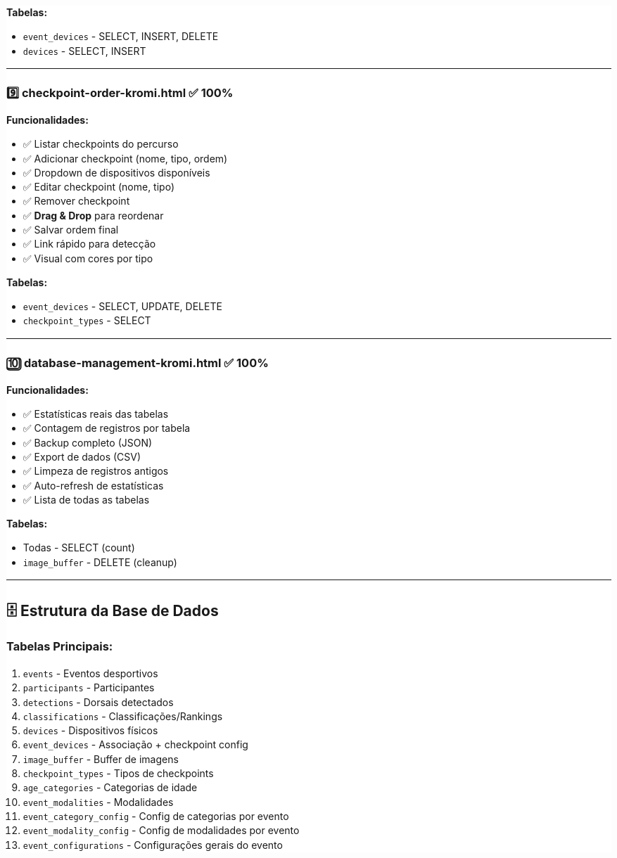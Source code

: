 **Tabelas:**
- `event_devices` - SELECT, INSERT, DELETE
- `devices` - SELECT, INSERT

---

### 9️⃣ **checkpoint-order-kromi.html** ✅ 100%

**Funcionalidades:**
- ✅ Listar checkpoints do percurso
- ✅ Adicionar checkpoint (nome, tipo, ordem)
- ✅ Dropdown de dispositivos disponíveis
- ✅ Editar checkpoint (nome, tipo)
- ✅ Remover checkpoint
- ✅ **Drag & Drop** para reordenar
- ✅ Salvar ordem final
- ✅ Link rápido para detecção
- ✅ Visual com cores por tipo

**Tabelas:**
- `event_devices` - SELECT, UPDATE, DELETE
- `checkpoint_types` - SELECT

---

### 🔟 **database-management-kromi.html** ✅ 100%

**Funcionalidades:**
- ✅ Estatísticas reais das tabelas
- ✅ Contagem de registros por tabela
- ✅ Backup completo (JSON)
- ✅ Export de dados (CSV)
- ✅ Limpeza de registros antigos
- ✅ Auto-refresh de estatísticas
- ✅ Lista de todas as tabelas

**Tabelas:**
- Todas - SELECT (count)
- `image_buffer` - DELETE (cleanup)

---

## 🗄️ Estrutura da Base de Dados

### Tabelas Principais:
1. `events` - Eventos desportivos
2. `participants` - Participantes
3. `detections` - Dorsais detectados
4. `classifications` - Classificações/Rankings
5. `devices` - Dispositivos físicos
6. `event_devices` - Associação + checkpoint config
7. `image_buffer` - Buffer de imagens
8. `checkpoint_types` - Tipos de checkpoints
9. `age_categories` - Categorias de idade
10. `event_modalities` - Modalidades
11. `event_category_config` - Config de categorias por evento
12. `event_modality_config` - Config de modalidades por evento
13. `event_configurations` - Configurações gerais do evento
